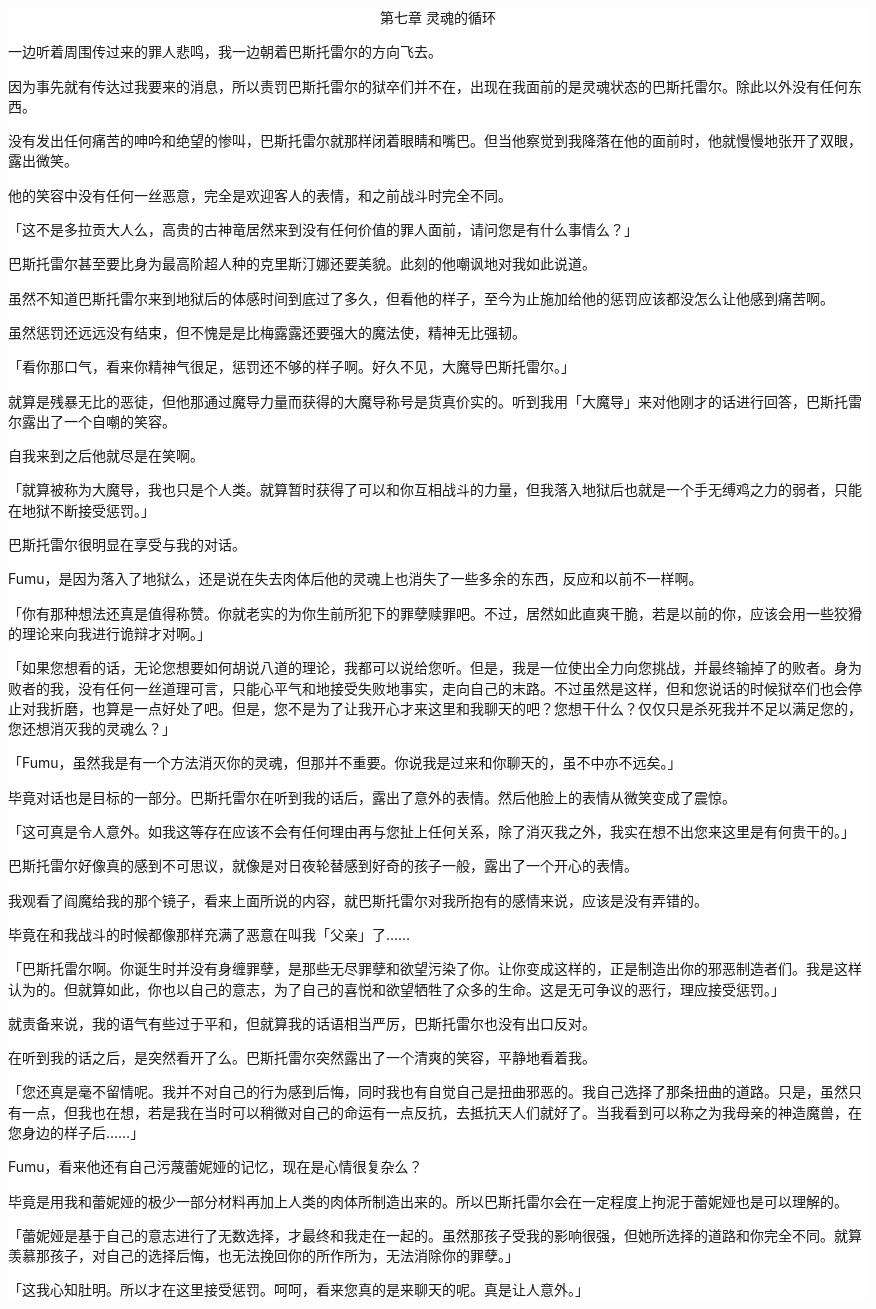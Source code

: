<p align="center">第七章 灵魂的循环</p>

一边听着周围传过来的罪人悲鸣，我一边朝着巴斯托雷尔的方向飞去。

因为事先就有传达过我要来的消息，所以责罚巴斯托雷尔的狱卒们并不在，出现在我面前的是灵魂状态的巴斯托雷尔。除此以外没有任何东西。

没有发出任何痛苦的呻吟和绝望的惨叫，巴斯托雷尔就那样闭着眼睛和嘴巴。但当他察觉到我降落在他的面前时，他就慢慢地张开了双眼，露出微笑。

他的笑容中没有任何一丝恶意，完全是欢迎客人的表情，和之前战斗时完全不同。

「这不是多拉贡大人么，高贵的古神竜居然来到没有任何价值的罪人面前，请问您是有什么事情么？」

巴斯托雷尔甚至要比身为最高阶超人种的克里斯汀娜还要美貌。此刻的他嘲讽地对我如此说道。

虽然不知道巴斯托雷尔来到地狱后的体感时间到底过了多久，但看他的样子，至今为止施加给他的惩罚应该都没怎么让他感到痛苦啊。

虽然惩罚还远远没有结束，但不愧是是比梅露露还要强大的魔法使，精神无比强韧。

「看你那口气，看来你精神气很足，惩罚还不够的样子啊。好久不见，大魔导巴斯托雷尔。」

就算是残暴无比的恶徒，但他那通过魔导力量而获得的大魔导称号是货真价实的。听到我用「大魔导」来对他刚才的话进行回答，巴斯托雷尔露出了一个自嘲的笑容。

自我来到之后他就尽是在笑啊。

「就算被称为大魔导，我也只是个人类。就算暂时获得了可以和你互相战斗的力量，但我落入地狱后也就是一个手无缚鸡之力的弱者，只能在地狱不断接受惩罚。」

巴斯托雷尔很明显在享受与我的对话。

Fumu，是因为落入了地狱么，还是说在失去肉体后他的灵魂上也消失了一些多余的东西，反应和以前不一样啊。

「你有那种想法还真是值得称赞。你就老实的为你生前所犯下的罪孽赎罪吧。不过，居然如此直爽干脆，若是以前的你，应该会用一些狡猾的理论来向我进行诡辩才对啊。」

「如果您想看的话，无论您想要如何胡说八道的理论，我都可以说给您听。但是，我是一位使出全力向您挑战，并最终输掉了的败者。身为败者的我，没有任何一丝道理可言，只能心平气和地接受失败地事实，走向自己的末路。不过虽然是这样，但和您说话的时候狱卒们也会停止对我折磨，也算是一点好处了吧。但是，您不是为了让我开心才来这里和我聊天的吧？您想干什么？仅仅只是杀死我并不足以满足您的，您还想消灭我的灵魂么？」

「Fumu，虽然我是有一个方法消灭你的灵魂，但那并不重要。你说我是过来和你聊天的，虽不中亦不远矣。」

毕竟对话也是目标的一部分。巴斯托雷尔在听到我的话后，露出了意外的表情。然后他脸上的表情从微笑变成了震惊。

「这可真是令人意外。如我这等存在应该不会有任何理由再与您扯上任何关系，除了消灭我之外，我实在想不出您来这里是有何贵干的。」

巴斯托雷尔好像真的感到不可思议，就像是对日夜轮替感到好奇的孩子一般，露出了一个开心的表情。

我观看了阎魔给我的那个镜子，看来上面所说的内容，就巴斯托雷尔对我所抱有的感情来说，应该是没有弄错的。

毕竟在和我战斗的时候都像那样充满了恶意在叫我「父亲」了……

「巴斯托雷尔啊。你诞生时并没有身缠罪孽，是那些无尽罪孽和欲望污染了你。让你变成这样的，正是制造出你的邪恶制造者们。我是这样认为的。但就算如此，你也以自己的意志，为了自己的喜悦和欲望牺牲了众多的生命。这是无可争议的恶行，理应接受惩罚。」

就责备来说，我的语气有些过于平和，但就算我的话语相当严厉，巴斯托雷尔也没有出口反对。

在听到我的话之后，是突然看开了么。巴斯托雷尔突然露出了一个清爽的笑容，平静地看着我。

「您还真是毫不留情呢。我并不对自己的行为感到后悔，同时我也有自觉自己是扭曲邪恶的。我自己选择了那条扭曲的道路。只是，虽然只有一点，但我也在想，若是我在当时可以稍微对自己的命运有一点反抗，去抵抗天人们就好了。当我看到可以称之为我母亲的神造魔兽，在您身边的样子后……」

Fumu，看来他还有自己污蔑蕾妮娅的记忆，现在是心情很复杂么？

毕竟是用我和蕾妮娅的极少一部分材料再加上人类的肉体所制造出来的。所以巴斯托雷尔会在一定程度上拘泥于蕾妮娅也是可以理解的。

「蕾妮娅是基于自己的意志进行了无数选择，才最终和我走在一起的。虽然那孩子受我的影响很强，但她所选择的道路和你完全不同。就算羡慕那孩子，对自己的选择后悔，也无法挽回你的所作所为，无法消除你的罪孽。」

「这我心知肚明。所以才在这里接受惩罚。呵呵，看来您真的是来聊天的呢。真是让人意外。」
